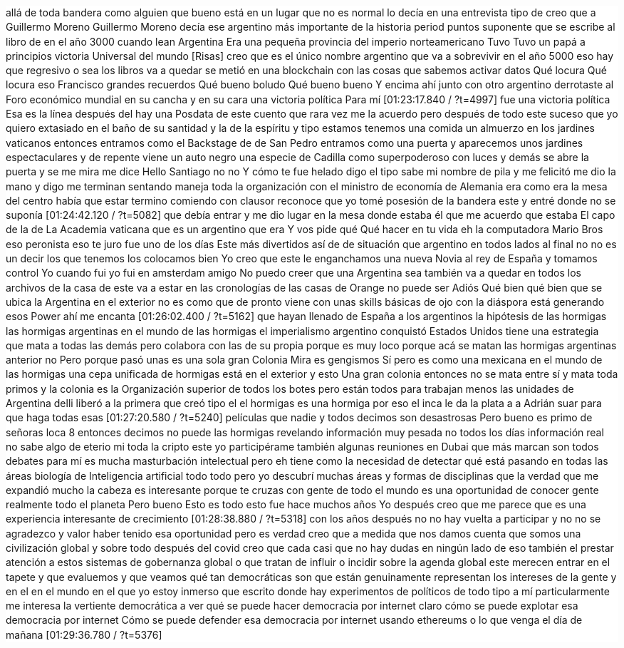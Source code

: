 allá de toda bandera como alguien que bueno está en un lugar que no es normal lo decía en una entrevista tipo de creo que a Guillermo Moreno Guillermo Moreno decía ese argentino más importante de la historia period puntos suponente que se escribe al libro de en el año 3000 cuando lean Argentina Era una pequeña provincia del imperio norteamericano Tuvo Tuvo un papá a principios victoria Universal del mundo [Risas] creo que es el único nombre argentino que va a sobrevivir en el año 5000 eso hay que regresivo o sea los libros va a quedar se metió en una blockchain con las cosas que sabemos activar datos Qué locura Qué locura eso Francisco grandes recuerdos Qué bueno boludo Qué bueno bueno Y encima ahí junto con otro argentino derrotaste al Foro económico mundial en su cancha y en su cara una victoria política Para mí 
[01:23:17.840 / ?t=4997]
fue una victoria política Esa es la línea después del hay una Posdata de este cuento que rara vez me la acuerdo pero después de todo este suceso que yo quiero extasiado en el baño de su santidad y la de la espíritu y tipo estamos tenemos una comida un almuerzo en los jardines vaticanos entonces entramos como el Backstage de de San Pedro entramos como una puerta y aparecemos unos jardines espectaculares y de repente viene un auto negro una especie de Cadilla como superpoderoso con luces y demás se abre la puerta y se me mira me dice Hello Santiago no no Y cómo te fue helado digo el tipo sabe mi nombre de pila y me felicitó me dio la mano y digo me terminan sentando maneja toda la organización con el ministro de economía de Alemania era como era la mesa del centro había que estar termino comiendo con clausor reconoce que yo tomé posesión de la bandera este y entré donde no se suponía 
[01:24:42.120 / ?t=5082]
que debía entrar y me dio lugar en la mesa donde estaba él que me acuerdo que estaba El capo de la de La Academia vaticana que es un argentino que era Y vos pide qué Qué hacer en tu vida eh la computadora Mario Bros eso peronista eso te juro fue uno de los días Este más divertidos así de de situación que argentino en todos lados al final no no es un decir los que tenemos los colocamos bien Yo creo que este le enganchamos una nueva Novia al rey de España y tomamos control Yo cuando fui yo fui en amsterdam amigo No puedo creer que una Argentina sea también va a quedar en todos los archivos de la casa de este va a estar en las cronologías de las casas de Orange no puede ser Adiós Qué bien qué bien que se ubica la Argentina en el exterior no es como que de pronto viene con unas skills básicas de ojo con la diáspora está generando esos Power ahí me encanta 
[01:26:02.400 / ?t=5162]
que hayan llenado de España a los argentinos la hipótesis de las hormigas las hormigas argentinas en el mundo de las hormigas el imperialismo argentino conquistó Estados Unidos tiene una estrategia que mata a todas las demás pero colabora con las de su propia porque es muy loco porque acá se matan las hormigas argentinas anterior no Pero porque pasó unas es una sola gran Colonia Mira es gengismos Sí pero es como una mexicana en el mundo de las hormigas una cepa unificada de hormigas está en el exterior y esto Una gran colonia entonces no se mata entre sí y mata toda primos y la colonia es la Organización superior de todos los botes pero están todos para trabajan menos las unidades de Argentina delli liberó a la primera que creó tipo el el hormigas es una hormiga por eso el inca le da la plata a a Adrián suar para que haga todas esas 
[01:27:20.580 / ?t=5240]
películas que nadie y todos decimos son desastrosas Pero bueno es primo de señoras loca 8 entonces decimos no puede las hormigas revelando información muy pesada no todos los días información real no sabe algo de eterio mi toda la cripto este yo participérame también algunas reuniones en Dubai que más marcan son todos debates para mí es mucha masturbación intelectual pero eh tiene como la necesidad de detectar qué está pasando en todas las áreas biología de Inteligencia artificial todo todo pero yo descubrí muchas áreas y formas de disciplinas que la verdad que me expandió mucho la cabeza es interesante porque te cruzas con gente de todo el mundo es una oportunidad de conocer gente realmente todo el planeta Pero bueno Esto es todo esto fue hace muchos años Yo después creo que me parece que es una experiencia interesante de crecimiento 
[01:28:38.880 / ?t=5318]
con los años después no no hay vuelta a participar y no no se agradezco y valor haber tenido esa oportunidad pero es verdad creo que a medida que nos damos cuenta que somos una civilización global y sobre todo después del covid creo que cada casi que no hay dudas en ningún lado de eso también el prestar atención a estos sistemas de gobernanza global o que tratan de influir o incidir sobre la agenda global este merecen entrar en el tapete y que evaluemos y que veamos qué tan democráticas son que están genuinamente representan los intereses de la gente y en el en el mundo en el que yo estoy inmerso que escrito donde hay experimentos de políticos de todo tipo a mí particularmente me interesa la vertiente democrática a ver qué se puede hacer democracia por internet claro cómo se puede explotar esa democracia por internet Cómo se puede defender esa democracia por internet usando ethereums o lo que venga el día de mañana 
[01:29:36.780 / ?t=5376]